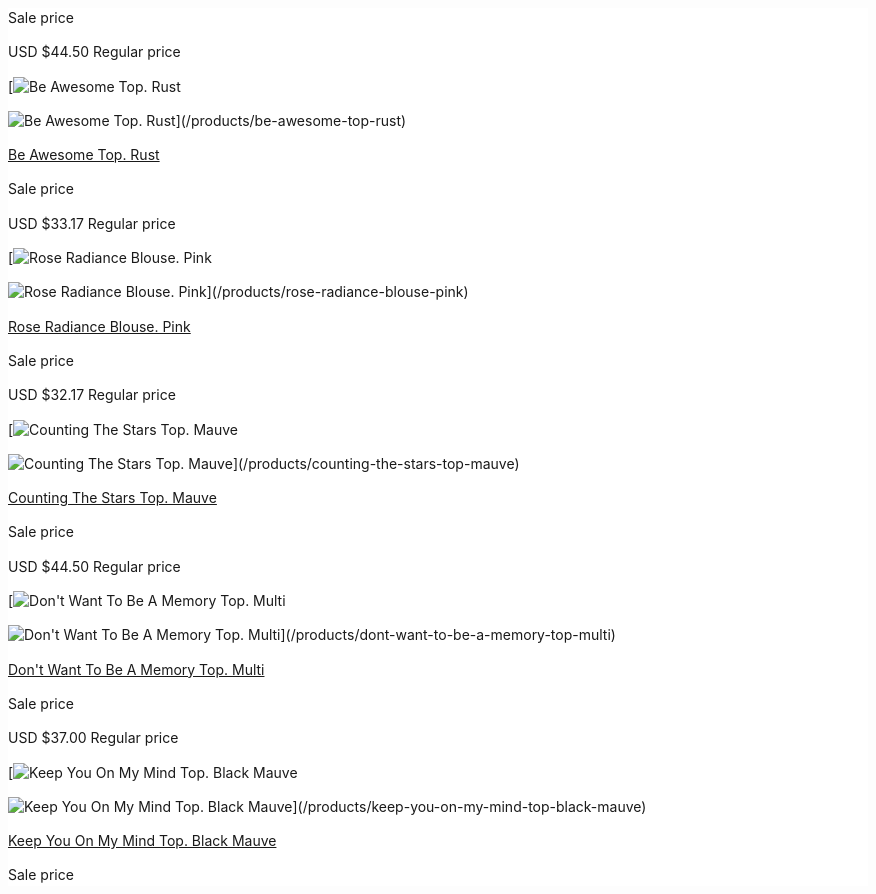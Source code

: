 Sale price

USD $44.50
Regular price

[![Be Awesome Top. Rust](https://static.nbneri.com/cdn/img/default.png)

![Be Awesome Top. Rust](https://img.nbneri.com/uploader/da9461d27ae78412af0ff90bcc4dddae8f6563fa.jpg)](/products/be-awesome-top-rust)

[Be Awesome Top. Rust](/products/be-awesome-top-rust "Be Awesome Top. Rust")

Sale price

USD $33.17
Regular price

[![Rose Radiance Blouse. Pink](https://static.nbneri.com/cdn/img/default.png)

![Rose Radiance Blouse. Pink](https://img.nbneri.com/uploader/2ec8086b0fc187cfd471293b25c7ac2d1c35c2d0.jpg)](/products/rose-radiance-blouse-pink)

[Rose Radiance Blouse. Pink](/products/rose-radiance-blouse-pink "Rose Radiance Blouse. Pink")

Sale price

USD $32.17
Regular price

[![Counting The Stars Top. Mauve](https://static.nbneri.com/cdn/img/default.png)

![Counting The Stars Top. Mauve](https://img.nbneri.com/uploader/e716b6f3793f7aee6931c8c4ac2a186eb2c8cc1f.jpg)](/products/counting-the-stars-top-mauve)

[Counting The Stars Top. Mauve](/products/counting-the-stars-top-mauve "Counting The Stars Top. Mauve")

Sale price

USD $44.50
Regular price

[![Don't Want To Be A Memory Top. Multi](https://static.nbneri.com/cdn/img/default.png)

![Don't Want To Be A Memory Top. Multi](https://img.nbneri.com/uploader/20eb988c4e6eb18a369353f55b83d68b517d22b5.jpg)](/products/dont-want-to-be-a-memory-top-multi)

[Don't Want To Be A Memory Top. Multi](/products/dont-want-to-be-a-memory-top-multi "Don't Want To Be A Memory Top. Multi")

Sale price

USD $37.00
Regular price

[![Keep You On My Mind Top. Black Mauve](https://static.nbneri.com/cdn/img/default.png)

![Keep You On My Mind Top. Black Mauve](https://img.nbneri.com/uploader/73a4c32e05d2d55771bfb0d60bb0184ed72e293e.jpg)](/products/keep-you-on-my-mind-top-black-mauve)

[Keep You On My Mind Top. Black Mauve](/products/keep-you-on-my-mind-top-black-mauve "Keep You On My Mind Top. Black Mauve")

Sale price
